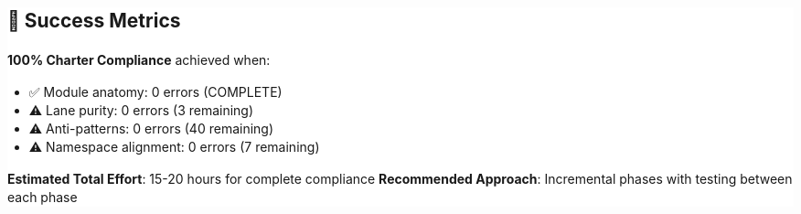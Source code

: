 ## 🎯 Success Metrics

**100% Charter Compliance** achieved when:
- ✅ Module anatomy: 0 errors (COMPLETE)
- ⚠️ Lane purity: 0 errors (3 remaining)
- ⚠️ Anti-patterns: 0 errors (40 remaining)
- ⚠️ Namespace alignment: 0 errors (7 remaining)

**Estimated Total Effort**: 15-20 hours for complete compliance
**Recommended Approach**: Incremental phases with testing between each phase